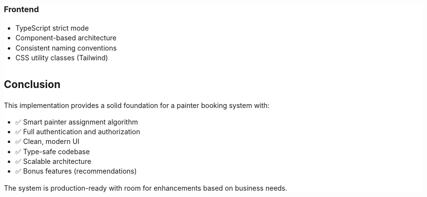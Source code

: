### Frontend

- TypeScript strict mode
- Component-based architecture
- Consistent naming conventions
- CSS utility classes (Tailwind)

## Conclusion

This implementation provides a solid foundation for a painter booking system with:

- ✅ Smart painter assignment algorithm
- ✅ Full authentication and authorization
- ✅ Clean, modern UI
- ✅ Type-safe codebase
- ✅ Scalable architecture
- ✅ Bonus features (recommendations)

The system is production-ready with room for enhancements based on business needs.
